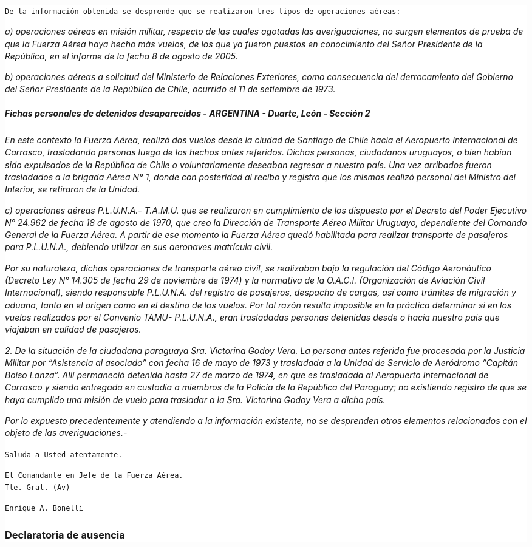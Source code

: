 ```
De la información obtenida se desprende que se realizaron tres tipos de operaciones aéreas:
```
_a) operaciones aéreas en misión militar, respecto de las cuales agotadas las averiguaciones, no
surgen elementos de prueba de que la Fuerza Aérea haya hecho más vuelos, de los que ya fueron
puestos en conocimiento del Señor Presidente de la República, en el informe de la fecha 8 de agosto de
2005._

_b) operaciones aéreas a solicitud del Ministerio de Relaciones Exteriores, como consecuencia del
derrocamiento del Gobierno del Señor Presidente de la República de Chile, ocurrido el 11 de setiembre
de 1973._


##### Fichas personales de detenidos desaparecidos - ARGENTINA - Duarte, León - Sección 2

_En este contexto la Fuerza Aérea, realizó dos vuelos desde la ciudad de Santiago de Chile hacia el
Aeropuerto Internacional de Carrasco, trasladando personas luego de los hechos antes referidos.
Dichas personas, ciudadanos uruguayos, o bien habían sido expulsados de la República de Chile o
voluntariamente deseaban regresar a nuestro país. Una vez arribados fueron trasladados a la brigada
Aérea N° 1, donde con posteridad al recibo y registro que los mismos realizó personal del Ministro del
Interior, se retiraron de la Unidad._

_c) operaciones aéreas P.L.U.N.A.- T.A.M.U. que se realizaron en cumplimiento de los dispuesto por
el Decreto del Poder Ejecutivo N° 24.962 de fecha 18 de agosto de 1970, que creo la Dirección de
Transporte Aéreo Militar Uruguayo, dependiente del Comando General de la Fuerza Aérea. A partir de
ese momento la Fuerza Aérea quedó habilitada para realizar transporte de pasajeros para P.L.U.N.A.,
debiendo utilizar en sus aeronaves matrícula civil._

_Por su naturaleza, dichas operaciones de transporte aéreo civil, se realizaban bajo la regulación
del Código Aeronáutico (Decreto Ley N° 14.305 de fecha 29 de noviembre de 1974) y la normativa de
la O.A.C.I. (Organización de Aviación Civil Internacional), siendo responsable P.L.U.N.A. del registro
de pasajeros, despacho de cargas, así como trámites de migración y aduana, tanto en el origen como
en el destino de los vuelos. Por tal razón resulta imposible en la práctica determinar si en los vuelos
realizados por el Convenio TAMU- P.L.U.N.A., eran trasladadas personas detenidas desde o hacia
nuestro país que viajaban en calidad de pasajeros._

_2. De la situación de la ciudadana paraguaya Sra. Victorina Godoy Vera. La persona antes referida
fue procesada por la Justicia Militar por “Asistencia al asociado” con fecha 16 de mayo de 1973 y
trasladada a la Unidad de Servicio de Aeródromo “Capitán Boiso Lanza”. Allí permaneció detenida
hasta 27 de marzo de 1974, en que es trasladada al Aeropuerto Internacional de Carrasco y siendo
entregada en custodia a miembros de la Policía de la República del Paraguay; no existiendo registro de
que se haya cumplido una misión de vuelo para trasladar a la Sra. Victorina Godoy Vera a dicho país._

_Por lo expuesto precedentemente y atendiendo a la información existente, no se desprenden otros
elementos relacionados con el objeto de las averiguaciones.-_

```
Saluda a Usted atentamente.
```
```
El Comandante en Jefe de la Fuerza Aérea.
Tte. Gral. (Av)
```
```
Enrique A. Bonelli
```
### Declaratoria de ausencia
